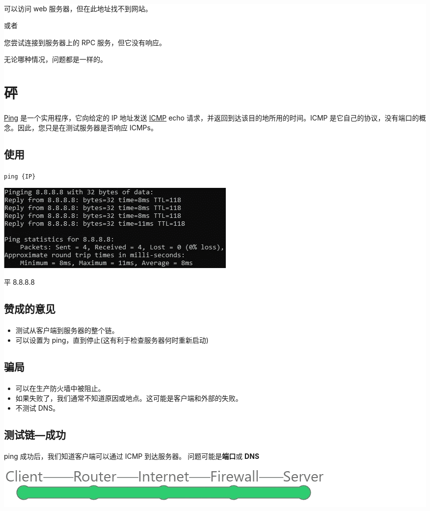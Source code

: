 可以访问 web 服务器，但在此地址找不到网站。

或者

您尝试连接到服务器上的 RPC 服务，但它没有响应。

无论哪种情况，问题都是一样的。

# 砰

[Ping](https://en.wikipedia.org/wiki/Ping_(networking_utility)) 是一个实用程序，它向给定的 IP 地址发送 [ICMP](https://en.wikipedia.org/wiki/Internet_Control_Message_Protocol) echo 请求，并返回到达该目的地所用的时间。ICMP 是它自己的协议，没有端口的概念。因此，您只是在测试服务器是否响应 ICMPs。

## 使用

```
ping {IP}
```

![](img/eb98151f2373f3d30824e88566cb15eb.png)

平 8.8.8.8

## 赞成的意见

*   测试从客户端到服务器的整个链。
*   可以设置为 ping，直到停止(这有利于检查服务器何时重新启动)

## 骗局

*   可以在生产防火墙中被阻止。
*   如果失败了，我们通常不知道原因或地点。这可能是客户端和外部的失败。
*   不测试 DNS。

## **测试链—成功**

ping 成功后，我们知道客户端可以通过 ICMP 到达服务器。
问题可能是**端口**或 **DNS**

![](img/19782ef19ce83cdeda1bfa34791bd775.png)
